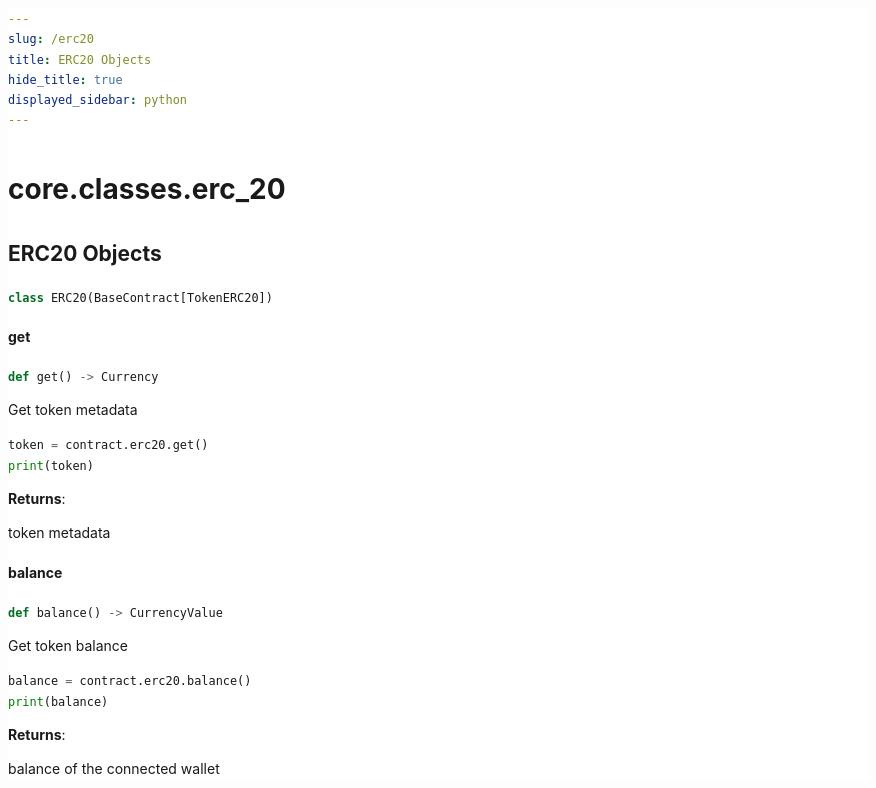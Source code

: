 ```yaml
---
slug: /erc20
title: ERC20 Objects
hide_title: true
displayed_sidebar: python
---
```


<a id="core.classes.erc_20"></a>

# core.classes.erc_20

<a id="core.classes.erc_20.ERC20"></a>

## ERC20 Objects

```python
class ERC20(BaseContract[TokenERC20])
```

<a id="core.classes.erc_20.ERC20.get"></a>

#### get

```python
def get() -> Currency
```

Get token metadata

```python
token = contract.erc20.get()
print(token)
```

**Returns**:

token metadata

<a id="core.classes.erc_20.ERC20.balance"></a>

#### balance

```python
def balance() -> CurrencyValue
```

Get token balance

```python
balance = contract.erc20.balance()
print(balance)
```

**Returns**:

balance of the connected wallet
